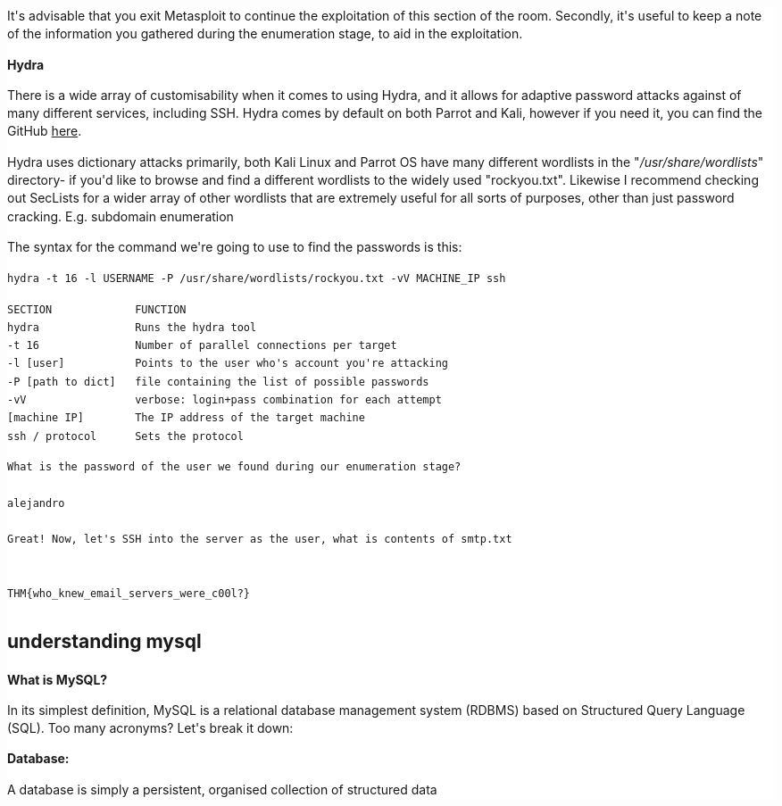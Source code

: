 It's advisable that you exit Metasploit to continue the exploitation of this section of the room. Secondly, it's useful to keep a note of the information you gathered during the enumeration stage, to aid in the exploitation.  

**Hydra**

There is a wide array of customisability when it comes to using Hydra, and it allows for adaptive password attacks against of many different services, including SSH. Hydra comes by default on both Parrot and Kali, however if you need it, you can find the GitHub [here](https://github.com/vanhauser-thc/thc-hydra).

Hydra uses dictionary attacks primarily, both Kali Linux and Parrot OS have many different wordlists in the "_/usr/share/wordlists_" directory- if you'd like to browse and find a different wordlists to the widely used "rockyou.txt". Likewise I recommend checking out SecLists for a wider array of other wordlists that are extremely useful for all sorts of purposes, other than just password cracking. E.g. subdomain enumeration  

The syntax for the command we're going to use to find the passwords is this:

```
hydra -t 16 -l USERNAME -P /usr/share/wordlists/rockyou.txt -vV MACHINE_IP ssh
```

``` 
SECTION	            FUNCTION
hydra	            Runs the hydra tool
-t 16               Number of parallel connections per target
-l [user]	        Points to the user who's account you're attacking
-P [path to dict]	file containing the list of possible passwords
-vV                 verbose: login+pass combination for each attempt
[machine IP]	    The IP address of the target machine
ssh / protocol	    Sets the protocol
```


```
What is the password of the user we found during our enumeration stage?

alejandro

Great! Now, let's SSH into the server as the user, what is contents of smtp.txt


THM{who_knew_email_servers_were_c00l?}
```



## understanding mysql 

**What is MySQL?**

In its simplest definition, MySQL is a relational database management system (RDBMS) based on Structured Query Language (SQL). Too many acronyms? Let's break it down:

**Database:**

A database is simply a persistent, organised collection of structured data
